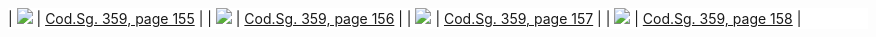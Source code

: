 | [![](http://www.homermultitext.org/iipsrv?OBJ=IIP,1.0&FIF=/project/homer/pyramidal/deepzoom/ecod/codsang359imgs/v1/csg359_0_162_155_0.tif&WID=120&CVT=JPEG)](http://www.homermultitext.org/ict2?urn=urn:cite2:ecod:codsang359imgs.v1:csg359_0_162_155_0) | [Cod.Sg. 359, page 155](http://www.homermultitext.org/ict2?urn=urn:cite2:ecod:codsang359imgs.v1:csg359_0_162_155_0) |
| [![](http://www.homermultitext.org/iipsrv?OBJ=IIP,1.0&FIF=/project/homer/pyramidal/deepzoom/ecod/codsang359imgs/v1/csg359_0_163_156_0.tif&WID=120&CVT=JPEG)](http://www.homermultitext.org/ict2?urn=urn:cite2:ecod:codsang359imgs.v1:csg359_0_163_156_0) | [Cod.Sg. 359, page 156](http://www.homermultitext.org/ict2?urn=urn:cite2:ecod:codsang359imgs.v1:csg359_0_163_156_0) |
| [![](http://www.homermultitext.org/iipsrv?OBJ=IIP,1.0&FIF=/project/homer/pyramidal/deepzoom/ecod/codsang359imgs/v1/csg359_0_164_157_0.tif&WID=120&CVT=JPEG)](http://www.homermultitext.org/ict2?urn=urn:cite2:ecod:codsang359imgs.v1:csg359_0_164_157_0) | [Cod.Sg. 359, page 157](http://www.homermultitext.org/ict2?urn=urn:cite2:ecod:codsang359imgs.v1:csg359_0_164_157_0) |
| [![](http://www.homermultitext.org/iipsrv?OBJ=IIP,1.0&FIF=/project/homer/pyramidal/deepzoom/ecod/codsang359imgs/v1/csg359_0_165_158_0.tif&WID=120&CVT=JPEG)](http://www.homermultitext.org/ict2?urn=urn:cite2:ecod:codsang359imgs.v1:csg359_0_165_158_0) | [Cod.Sg. 359, page 158](http://www.homermultitext.org/ict2?urn=urn:cite2:ecod:codsang359imgs.v1:csg359_0_165_158_0) |
